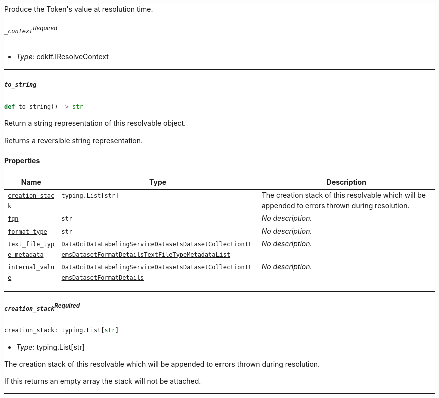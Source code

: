 Produce the Token's value at resolution time.

###### `_context`<sup>Required</sup> <a name="_context" id="rhizo-co-terraform-provider-oci.dataOciDataLabelingServiceDatasets.DataOciDataLabelingServiceDatasetsDatasetCollectionItemsDatasetFormatDetailsOutputReference.resolve.parameter._context"></a>

- *Type:* cdktf.IResolveContext

---

##### `to_string` <a name="to_string" id="rhizo-co-terraform-provider-oci.dataOciDataLabelingServiceDatasets.DataOciDataLabelingServiceDatasetsDatasetCollectionItemsDatasetFormatDetailsOutputReference.toString"></a>

```python
def to_string() -> str
```

Return a string representation of this resolvable object.

Returns a reversible string representation.


#### Properties <a name="Properties" id="Properties"></a>

| **Name** | **Type** | **Description** |
| --- | --- | --- |
| <code><a href="#rhizo-co-terraform-provider-oci.dataOciDataLabelingServiceDatasets.DataOciDataLabelingServiceDatasetsDatasetCollectionItemsDatasetFormatDetailsOutputReference.property.creationStack">creation_stack</a></code> | <code>typing.List[str]</code> | The creation stack of this resolvable which will be appended to errors thrown during resolution. |
| <code><a href="#rhizo-co-terraform-provider-oci.dataOciDataLabelingServiceDatasets.DataOciDataLabelingServiceDatasetsDatasetCollectionItemsDatasetFormatDetailsOutputReference.property.fqn">fqn</a></code> | <code>str</code> | *No description.* |
| <code><a href="#rhizo-co-terraform-provider-oci.dataOciDataLabelingServiceDatasets.DataOciDataLabelingServiceDatasetsDatasetCollectionItemsDatasetFormatDetailsOutputReference.property.formatType">format_type</a></code> | <code>str</code> | *No description.* |
| <code><a href="#rhizo-co-terraform-provider-oci.dataOciDataLabelingServiceDatasets.DataOciDataLabelingServiceDatasetsDatasetCollectionItemsDatasetFormatDetailsOutputReference.property.textFileTypeMetadata">text_file_type_metadata</a></code> | <code><a href="#rhizo-co-terraform-provider-oci.dataOciDataLabelingServiceDatasets.DataOciDataLabelingServiceDatasetsDatasetCollectionItemsDatasetFormatDetailsTextFileTypeMetadataList">DataOciDataLabelingServiceDatasetsDatasetCollectionItemsDatasetFormatDetailsTextFileTypeMetadataList</a></code> | *No description.* |
| <code><a href="#rhizo-co-terraform-provider-oci.dataOciDataLabelingServiceDatasets.DataOciDataLabelingServiceDatasetsDatasetCollectionItemsDatasetFormatDetailsOutputReference.property.internalValue">internal_value</a></code> | <code><a href="#rhizo-co-terraform-provider-oci.dataOciDataLabelingServiceDatasets.DataOciDataLabelingServiceDatasetsDatasetCollectionItemsDatasetFormatDetails">DataOciDataLabelingServiceDatasetsDatasetCollectionItemsDatasetFormatDetails</a></code> | *No description.* |

---

##### `creation_stack`<sup>Required</sup> <a name="creation_stack" id="rhizo-co-terraform-provider-oci.dataOciDataLabelingServiceDatasets.DataOciDataLabelingServiceDatasetsDatasetCollectionItemsDatasetFormatDetailsOutputReference.property.creationStack"></a>

```python
creation_stack: typing.List[str]
```

- *Type:* typing.List[str]

The creation stack of this resolvable which will be appended to errors thrown during resolution.

If this returns an empty array the stack will not be attached.

---
